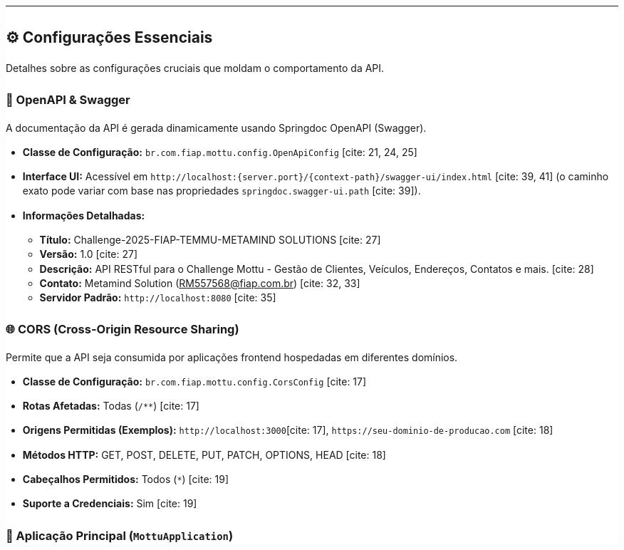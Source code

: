 



---



## ⚙️ Configurações Essenciais



Detalhes sobre as configurações cruciais que moldam o comportamento da API.



### 📜 OpenAPI & Swagger



A documentação da API é gerada dinamicamente usando Springdoc OpenAPI (Swagger).



* **Classe de Configuração:** `br.com.fiap.mottu.config.OpenApiConfig` [cite: 21, 24, 25]

* **Interface UI:** Acessível em `http://localhost:{server.port}/{context-path}/swagger-ui/index.html` [cite: 39, 41] (o caminho exato pode variar com base nas propriedades `springdoc.swagger-ui.path` [cite: 39]).

* **Informações Detalhadas:**
    * **Título:** Challenge-2025-FIAP-TEMMU-METAMIND SOLUTIONS [cite: 27]
    * **Versão:** 1.0 [cite: 27]
    * **Descrição:** API RESTful para o Challenge Mottu - Gestão de Clientes, Veículos, Endereços, Contatos e mais. [cite: 28]
    * **Contato:** Metamind Solution ([RM557568@fiap.com.br](mailto:RM557568@fiap.com.br)) [cite: 32, 33]
    * **Servidor Padrão:** `http://localhost:8080` [cite: 35]



### 🌐 CORS (Cross-Origin Resource Sharing)



Permite que a API seja consumida por aplicações frontend hospedadas em diferentes domínios.



* **Classe de Configuração:** `br.com.fiap.mottu.config.CorsConfig` [cite: 17]

* **Rotas Afetadas:** Todas (`/**`) [cite: 17]

* **Origens Permitidas (Exemplos):** `http://localhost:3000`[cite: 17], `https://seu-dominio-de-producao.com` [cite: 18]

* **Métodos HTTP:** GET, POST, DELETE, PUT, PATCH, OPTIONS, HEAD [cite: 18]

* **Cabeçalhos Permitidos:** Todos (`*`) [cite: 19]

* **Suporte a Credenciais:** Sim [cite: 19]



### 🚀 Aplicação Principal (`MottuApplication`)
